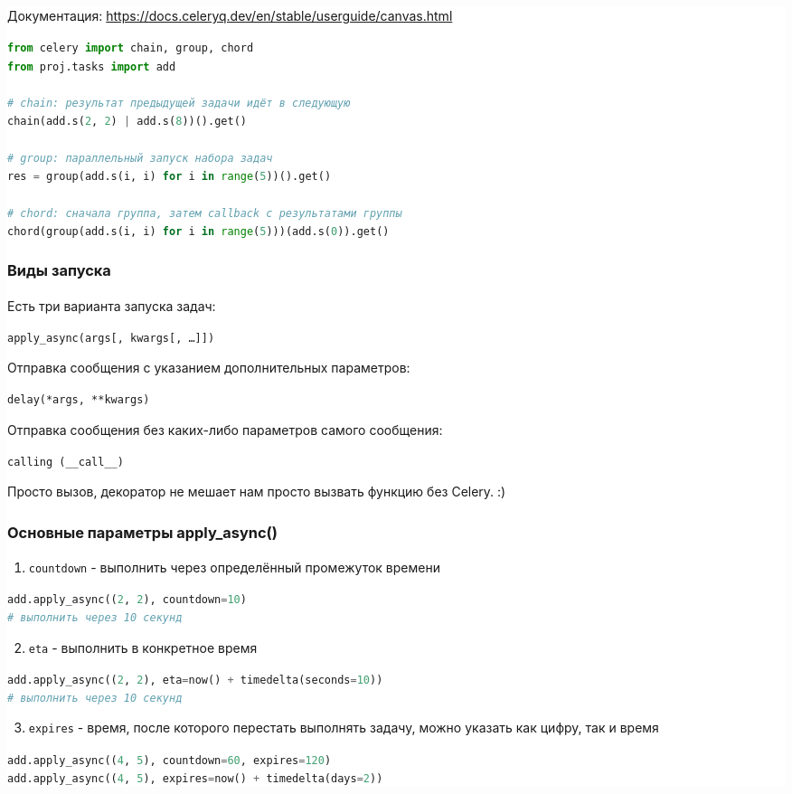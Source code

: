 Документация: https://docs.celeryq.dev/en/stable/userguide/canvas.html

```python
from celery import chain, group, chord
from proj.tasks import add

# chain: результат предыдущей задачи идёт в следующую
chain(add.s(2, 2) | add.s(8))().get()

# group: параллельный запуск набора задач
res = group(add.s(i, i) for i in range(5))().get()

# chord: сначала группа, затем callback с результатами группы
chord(group(add.s(i, i) for i in range(5)))(add.s(0)).get()
```

### Виды запуска

Есть три варианта запуска задач:

```
apply_async(args[, kwargs[, …]])
```

Отправка сообщения с указанием дополнительных параметров:

```
delay(*args, **kwargs)
```

Отправка сообщения без каких-либо параметров самого сообщения:

```
calling (__call__)
```

Просто вызов, декоратор не мешает нам просто вызвать функцию без Celery. :)

### Основные параметры apply_async()

1. `сountdown` - выполнить через определённый промежуток времени

```python
add.apply_async((2, 2), countdown=10)
# выполнить через 10 секунд
```

2. `eta` - выполнить в конкретное время

```python
add.apply_async((2, 2), eta=now() + timedelta(seconds=10))
# выполнить через 10 секунд
```

3. `expires` - время, после которого перестать выполнять задачу, можно указать как цифру, так и время

```python
add.apply_async((4, 5), countdown=60, expires=120)
add.apply_async((4, 5), expires=now() + timedelta(days=2))
```

